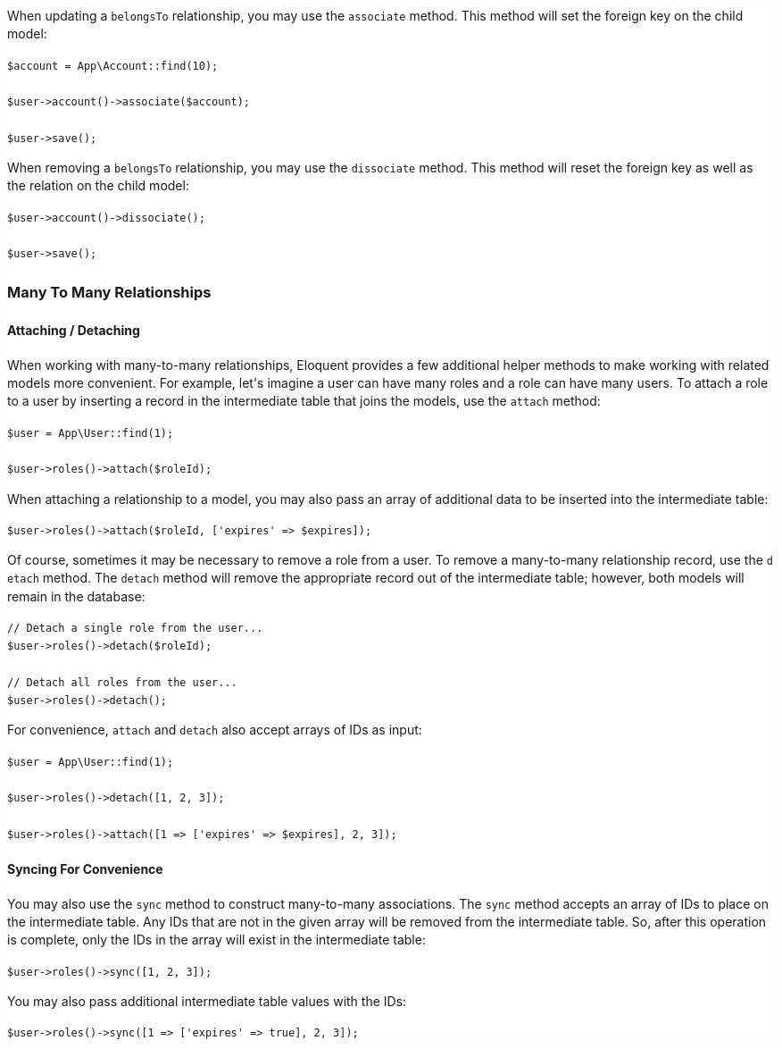 When updating a `belongsTo` relationship, you may use the `associate` method. This method will set the foreign key on the child model:

	$account = App\Account::find(10);

	$user->account()->associate($account);

	$user->save();

When removing a `belongsTo` relationship, you may use the `dissociate` method. This method will reset the foreign key as well as the relation on the child model:

	$user->account()->dissociate();

	$user->save();

<a name="inserting-many-to-many-relationships"></a>
### Many To Many Relationships

#### Attaching / Detaching

When working with many-to-many relationships, Eloquent provides a few additional helper methods to make working with related models more convenient. For example, let's imagine a user can have many roles and a role can have many users. To attach a role to a user by inserting a record in the intermediate table that joins the models, use the `attach` method:

	$user = App\User::find(1);

	$user->roles()->attach($roleId);

When attaching a relationship to a model, you may also pass an array of additional data to be inserted into the intermediate table:

	$user->roles()->attach($roleId, ['expires' => $expires]);

Of course, sometimes it may be necessary to remove a role from a user. To remove a many-to-many relationship record, use the `detach` method. The `detach` method will remove the appropriate record out of the intermediate table; however, both models will remain in the database:

	// Detach a single role from the user...
	$user->roles()->detach($roleId);

	// Detach all roles from the user...
	$user->roles()->detach();

For convenience, `attach` and `detach` also accept arrays of IDs as input:

	$user = App\User::find(1);

	$user->roles()->detach([1, 2, 3]);

	$user->roles()->attach([1 => ['expires' => $expires], 2, 3]);

#### Syncing For Convenience

You may also use the `sync` method to construct many-to-many associations. The `sync` method accepts an array of IDs to place on the intermediate table. Any IDs that are not in the given array will be removed from the intermediate table. So, after this operation is complete, only the IDs in the array will exist in the intermediate table:

	$user->roles()->sync([1, 2, 3]);

You may also pass additional intermediate table values with the IDs:

	$user->roles()->sync([1 => ['expires' => true], 2, 3]);
